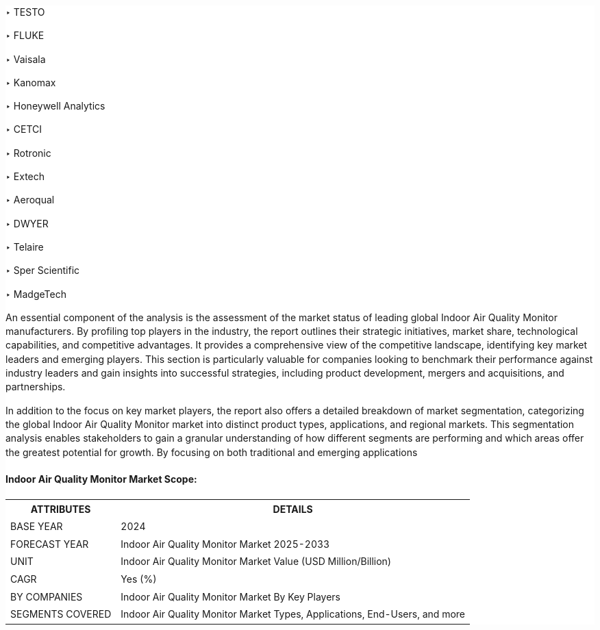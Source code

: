 ‣ TESTO

‣ FLUKE

‣ Vaisala

‣ Kanomax

‣ Honeywell Analytics

‣ CETCI

‣ Rotronic

‣ Extech

‣ Aeroqual

‣ DWYER

‣ Telaire

‣ Sper Scientific

‣ MadgeTech

An essential component of the analysis is the assessment of the market status of leading global Indoor Air Quality Monitor manufacturers. By profiling top players in the industry, the report outlines their strategic initiatives, market share, technological capabilities, and competitive advantages. It provides a comprehensive view of the competitive landscape, identifying key market leaders and emerging players. This section is particularly valuable for companies looking to benchmark their performance against industry leaders and gain insights into successful strategies, including product development, mergers and acquisitions, and partnerships.

In addition to the focus on key market players, the report also offers a detailed breakdown of market segmentation, categorizing the global Indoor Air Quality Monitor market into distinct product types, applications, and regional markets. This segmentation analysis enables stakeholders to gain a granular understanding of how different segments are performing and which areas offer the greatest potential for growth. By focusing on both traditional and emerging applications

<h4>Indoor Air Quality Monitor Market Scope:</h4>
<table>
<tr>
<th>ATTRIBUTES</th>
<th>DETAILS</th>
</tr>
<tr>
<td>BASE YEAR</td>
<td>2024</td>
</tr>
<tr>
<td>FORECAST YEAR</td>
<td>Indoor Air Quality Monitor Market 2025-2033</td>
</tr>
<tr>
<td>UNIT</td>
<td>Indoor Air Quality Monitor Market Value (USD Million/Billion)</td>
<tr>
<td>CAGR</td>
<td>Yes (%)</td>
</tr>
</tr>
<tr>
<td>BY COMPANIES</td>
<td>Indoor Air Quality Monitor Market By Key Players</td>
</tr>
<tr>
<td>SEGMENTS COVERED</td>
<td>Indoor Air Quality Monitor Market Types, Applications, End-Users, and more</td>
</tr>